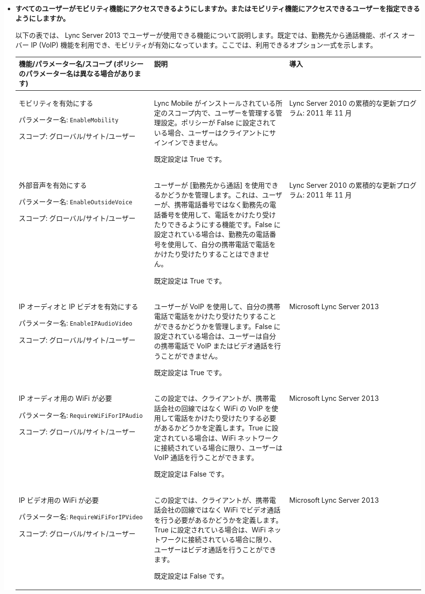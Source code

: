 
  - **すべてのユーザーがモビリティ機能にアクセスできるようにしますか。またはモビリティ機能にアクセスできるユーザーを指定できるようにしますか。**
    
    以下の表では、 Lync Server 2013 でユーザーが使用できる機能について説明します。既定では、勤務先から通話機能、ボイス オーバー IP (VoIP) 機能を利用でき、モビリティが有効になっています。ここでは、利用できるオプション一式を示します。
    
    
    <table>
    <colgroup>
    <col style="width: 33%" />
    <col style="width: 33%" />
    <col style="width: 33%" />
    </colgroup>
    <thead>
    <tr class="header">
    <th>機能/パラメーター名/スコープ (ポリシーのパラメーター名は異なる場合があります)</th>
    <th>説明</th>
    <th>導入</th>
    </tr>
    </thead>
    <tbody>
    <tr class="odd">
    <td><p>モビリティを有効にする</p>
    <p>パラメーター名: <code>EnableMobility</code></p>
    <p>スコープ: グローバル/サイト/ユーザー</p></td>
    <td><p>Lync Mobile がインストールされている所定のスコープ内で、ユーザーを管理する管理設定。ポリシーが False に設定されている場合、ユーザーはクライアントにサインインできません。</p>
    <p>既定設定は True です。</p></td>
    <td><p>Lync Server 2010 の累積的な更新プログラム: 2011 年 11 月</p></td>
    </tr>
    <tr class="even">
    <td><p>外部音声を有効にする</p>
    <p>パラメーター名: <code>EnableOutsideVoice</code></p>
    <p>スコープ: グローバル/サイト/ユーザー</p></td>
    <td><p>ユーザーが [勤務先から通話] を使用できるかどうかを管理します。これは、ユーザーが、携帯電話番号ではなく勤務先の電話番号を使用して、電話をかけたり受けたりできるようにする機能です。False に設定されている場合は、勤務先の電話番号を使用して、自分の携帯電話で電話をかけたり受けたりすることはできません。</p>
    <p>既定設定は True です。</p></td>
    <td><p>Lync Server 2010 の累積的な更新プログラム: 2011 年 11 月</p></td>
    </tr>
    <tr class="odd">
    <td><p>IP オーディオと IP ビデオを有効にする</p>
    <p>パラメーター名: <code>EnableIPAudioVideo</code></p>
    <p>スコープ: グローバル/サイト/ユーザー</p></td>
    <td><p>ユーザーが VoIP を使用して、自分の携帯電話で電話をかけたり受けたりすることができるかどうかを管理します。False に設定されている場合は、ユーザーは自分の携帯電話で VoIP またはビデオ通話を行うことができません。</p>
    <p>既定設定は True です。</p></td>
    <td><p>Microsoft Lync Server 2013</p></td>
    </tr>
    <tr class="even">
    <td><p>IP オーディオ用の WiFi が必要</p>
    <p>パラメーター名: <code>RequireWiFiForIPAudio</code></p>
    <p>スコープ: グローバル/サイト/ユーザー</p></td>
    <td><p>この設定では、クライアントが、携帯電話会社の回線ではなく WiFi の VoIP を使用して電話をかけたり受けたりする必要があるかどうかを定義します。True に設定されている場合は、WiFi ネットワークに接続されている場合に限り、ユーザーは VoIP 通話を行うことができます。</p>
    <p>既定設定は False です。</p></td>
    <td><p>Microsoft Lync Server 2013</p></td>
    </tr>
    <tr class="odd">
    <td><p>IP ビデオ用の WiFi が必要</p>
    <p>パラメーター名: <code>RequireWiFiForIPVideo</code></p>
    <p>スコープ: グローバル/サイト/ユーザー</p></td>
    <td><p>この設定では、クライアントが、携帯電話会社の回線ではなく WiFi でビデオ通話を行う必要があるかどうかを定義します。True に設定されている場合は、WiFi ネットワークに接続されている場合に限り、ユーザーはビデオ通話を行うことができます。</p>
    <p>既定設定は False です。</p></td>
    <td><p>Microsoft Lync Server 2013</p></td>